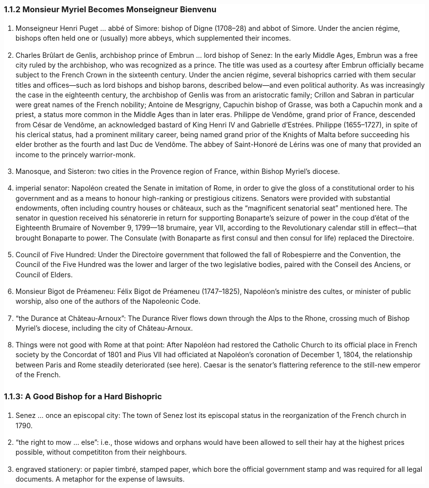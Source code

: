 ### 1.1.2 Monsieur Myriel Becomes Monseigneur Bienvenu
1. Monseigneur Henri Puget … abbé of Simore: bishop of Digne (1708–28) and abbot of Simore. Under the ancien régime, bishops often held one or (usually) more abbeys, which supplemented their incomes.

2. Charles Brûlart de Genlis, archbishop prince of Embrun … lord bishop of Senez: In the early Middle Ages, Embrun was a free city ruled by the archbishop, who was recognized as a prince. The title was used as a courtesy after Embrun officially became subject to the French Crown in the sixteenth century. Under the ancien régime, several bishoprics carried with them secular titles and offices—such as lord bishops and bishop barons, described below—and even political authority. As was increasingly the case in the eighteenth century, the archbishop of Genlis was from an aristocratic family; Crillon and Sabran in particular were great names of the French nobility; Antoine de Mesgrigny, Capuchin bishop of Grasse, was both a Capuchin monk and a priest, a status more common in the Middle Ages than in later eras. Philippe de Vendôme, grand prior of France, descended from César de Vendôme, an acknowledged bastard of King Henri IV and Gabrielle d’Estrées. Philippe (1655–1727), in spite of his clerical status, had a prominent military career, being named grand prior of the Knights of Malta before succeeding his elder brother as the fourth and last Duc de Vendôme. The abbey of Saint-Honoré de Lérins was one of many that provided an income to the princely warrior-monk.

3. Manosque, and Sisteron: two cities in the Provence region of France, within Bishop Myriel’s diocese.

4. imperial senator: Napoléon created the Senate in imitation of Rome, in order to give the gloss of a constitutional order to his government and as a means to honour high-ranking or prestigious citizens. Senators were provided with substantial endowments, often including country houses or châteaux, such as the “magnificent senatorial seat” mentioned here. The senator in question received his sénatorerie in return for supporting Bonaparte’s seizure of power in the coup d’état of the Eighteenth Brumaire of November 9, 1799—18 brumaire, year VII, according to the Revolutionary calendar still in effect—that brought Bonaparte to power. The Consulate (with Bonaparte as first consul and then consul for life) replaced the Directoire.

5. Council of Five Hundred: Under the Directoire government that followed the fall of Robespierre and the Convention, the Council of the Five Hundred was the lower and larger of the two legislative bodies, paired with the Conseil des Anciens, or Council of Elders.

6. Monsieur Bigot de Préameneu: Félix Bigot de Préameneu (1747–1825), Napoléon’s ministre des cultes, or minister of public worship, also one of the authors of the Napoleonic Code.

7. “the Durance at Château-Arnoux”: The Durance River flows down through the Alps to the Rhone, crossing much of Bishop Myriel’s diocese, including the city of Château-Arnoux.

8. Things were not good with Rome at that point: After Napoléon had restored the Catholic Church to its official place in French society by the Concordat of 1801 and Pius VII had officiated at Napoléon’s coronation of December 1, 1804, the relationship between Paris and Rome steadily deteriorated (see here). Caesar is the senator’s flattering reference to the still-new emperor of the French.

### 1.1.3: A Good Bishop for a Hard Bishopric
1. Senez … once an episcopal city: The town of Senez lost its episcopal status in the reorganization of the French church in 1790.

2. “the right to mow … else”: i.e., those widows and orphans would have been allowed to sell their hay at the highest prices possible, without competititon from their neighbours.

3. engraved stationery: or papier timbré, stamped paper, which bore the official government stamp and was required for all legal documents. A metaphor for the expense of lawsuits.
